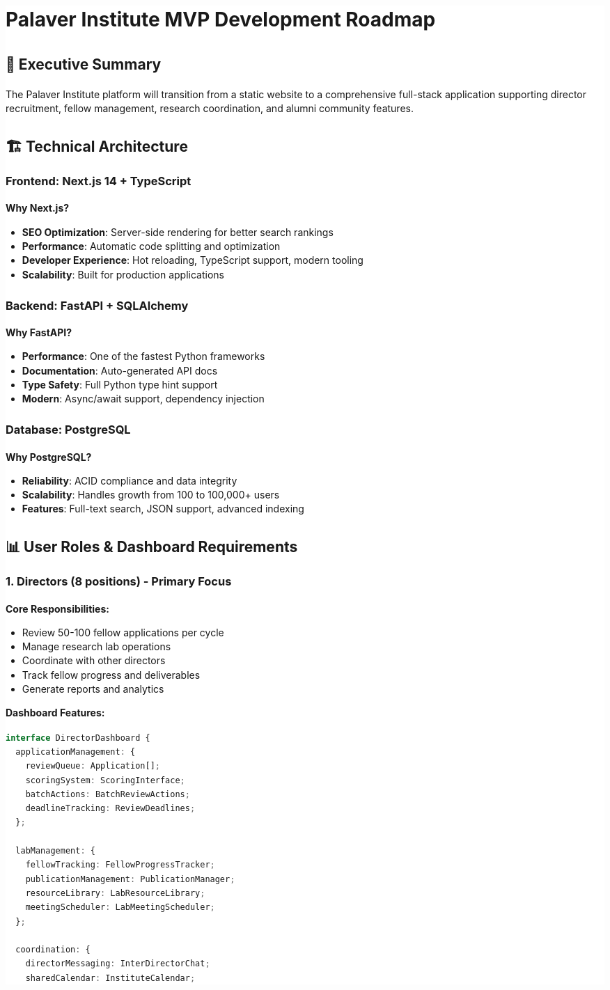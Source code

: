 # Palaver Institute MVP Development Roadmap

## 🎯 Executive Summary

The Palaver Institute platform will transition from a static website to a comprehensive full-stack application supporting director recruitment, fellow management, research coordination, and alumni community features.

## 🏗️ Technical Architecture

### Frontend: Next.js 14 + TypeScript
**Why Next.js?**
- **SEO Optimization**: Server-side rendering for better search rankings
- **Performance**: Automatic code splitting and optimization
- **Developer Experience**: Hot reloading, TypeScript support, modern tooling
- **Scalability**: Built for production applications

### Backend: FastAPI + SQLAlchemy
**Why FastAPI?**
- **Performance**: One of the fastest Python frameworks
- **Documentation**: Auto-generated API docs
- **Type Safety**: Full Python type hint support
- **Modern**: Async/await support, dependency injection

### Database: PostgreSQL
**Why PostgreSQL?**
- **Reliability**: ACID compliance and data integrity
- **Scalability**: Handles growth from 100 to 100,000+ users
- **Features**: Full-text search, JSON support, advanced indexing

## 📊 User Roles & Dashboard Requirements

### 1. Directors (8 positions) - Primary Focus
**Core Responsibilities:**
- Review 50-100 fellow applications per cycle
- Manage research lab operations
- Coordinate with other directors
- Track fellow progress and deliverables
- Generate reports and analytics

**Dashboard Features:**
```typescript
interface DirectorDashboard {
  applicationManagement: {
    reviewQueue: Application[];
    scoringSystem: ScoringInterface;
    batchActions: BatchReviewActions;
    deadlineTracking: ReviewDeadlines;
  };
  
  labManagement: {
    fellowTracking: FellowProgressTracker;
    publicationManagement: PublicationManager;
    resourceLibrary: LabResourceLibrary;
    meetingScheduler: LabMeetingScheduler;
  };
  
  coordination: {
    directorMessaging: InterDirectorChat;
    sharedCalendar: InstituteCalendar;
```